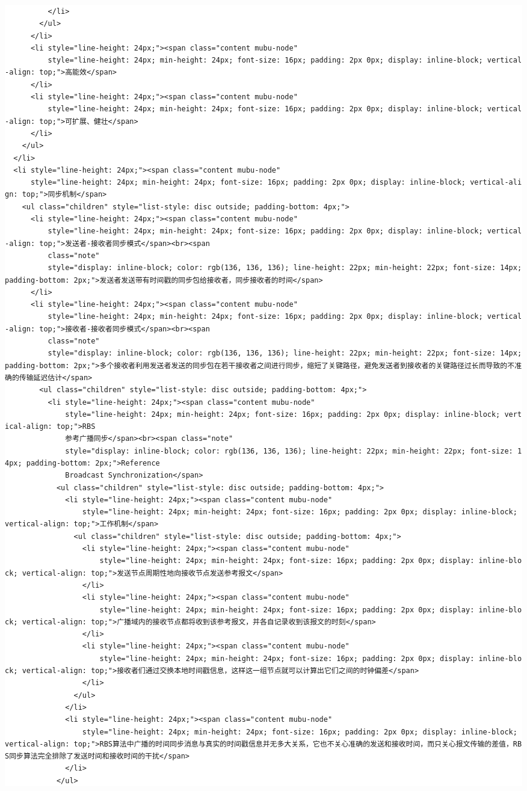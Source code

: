               </li>
            </ul>
          </li>
          <li style="line-height: 24px;"><span class="content mubu-node"
              style="line-height: 24px; min-height: 24px; font-size: 16px; padding: 2px 0px; display: inline-block; vertical-align: top;">高能效</span>
          </li>
          <li style="line-height: 24px;"><span class="content mubu-node"
              style="line-height: 24px; min-height: 24px; font-size: 16px; padding: 2px 0px; display: inline-block; vertical-align: top;">可扩展、健壮</span>
          </li>
        </ul>
      </li>
      <li style="line-height: 24px;"><span class="content mubu-node"
          style="line-height: 24px; min-height: 24px; font-size: 16px; padding: 2px 0px; display: inline-block; vertical-align: top;">同步机制</span>
        <ul class="children" style="list-style: disc outside; padding-bottom: 4px;">
          <li style="line-height: 24px;"><span class="content mubu-node"
              style="line-height: 24px; min-height: 24px; font-size: 16px; padding: 2px 0px; display: inline-block; vertical-align: top;">发送者-接收者同步模式</span><br><span
              class="note"
              style="display: inline-block; color: rgb(136, 136, 136); line-height: 22px; min-height: 22px; font-size: 14px; padding-bottom: 2px;">发送者发送带有时间戳的同步包给接收者，同步接收者的时间</span>
          </li>
          <li style="line-height: 24px;"><span class="content mubu-node"
              style="line-height: 24px; min-height: 24px; font-size: 16px; padding: 2px 0px; display: inline-block; vertical-align: top;">接收者-接收者同步模式</span><br><span
              class="note"
              style="display: inline-block; color: rgb(136, 136, 136); line-height: 22px; min-height: 22px; font-size: 14px; padding-bottom: 2px;">多个接收者利用发送者发送的同步包在若干接收者之间进行同步，缩短了关键路径，避免发送者到接收者的关键路径过长而导致的不准确的传输延迟估计</span>
            <ul class="children" style="list-style: disc outside; padding-bottom: 4px;">
              <li style="line-height: 24px;"><span class="content mubu-node"
                  style="line-height: 24px; min-height: 24px; font-size: 16px; padding: 2px 0px; display: inline-block; vertical-align: top;">RBS
                  参考广播同步</span><br><span class="note"
                  style="display: inline-block; color: rgb(136, 136, 136); line-height: 22px; min-height: 22px; font-size: 14px; padding-bottom: 2px;">Reference
                  Broadcast Synchronization</span>
                <ul class="children" style="list-style: disc outside; padding-bottom: 4px;">
                  <li style="line-height: 24px;"><span class="content mubu-node"
                      style="line-height: 24px; min-height: 24px; font-size: 16px; padding: 2px 0px; display: inline-block; vertical-align: top;">工作机制</span>
                    <ul class="children" style="list-style: disc outside; padding-bottom: 4px;">
                      <li style="line-height: 24px;"><span class="content mubu-node"
                          style="line-height: 24px; min-height: 24px; font-size: 16px; padding: 2px 0px; display: inline-block; vertical-align: top;">发送节点周期性地向接收节点发送参考报文</span>
                      </li>
                      <li style="line-height: 24px;"><span class="content mubu-node"
                          style="line-height: 24px; min-height: 24px; font-size: 16px; padding: 2px 0px; display: inline-block; vertical-align: top;">广播域内的接收节点都将收到该参考报文，并各自记录收到该报文的时刻</span>
                      </li>
                      <li style="line-height: 24px;"><span class="content mubu-node"
                          style="line-height: 24px; min-height: 24px; font-size: 16px; padding: 2px 0px; display: inline-block; vertical-align: top;">接收者们通过交换本地时间戳信息，这样这一组节点就可以计算出它们之间的时钟偏差</span>
                      </li>
                    </ul>
                  </li>
                  <li style="line-height: 24px;"><span class="content mubu-node"
                      style="line-height: 24px; min-height: 24px; font-size: 16px; padding: 2px 0px; display: inline-block; vertical-align: top;">RBS算法中广播的时间同步消息与真实的时间戳信息并无多大关系，它也不关心准确的发送和接收时间，而只关心报文传输的差值，RBS同步算法完全排除了发送时间和接收时间的干扰</span>
                  </li>
                </ul>